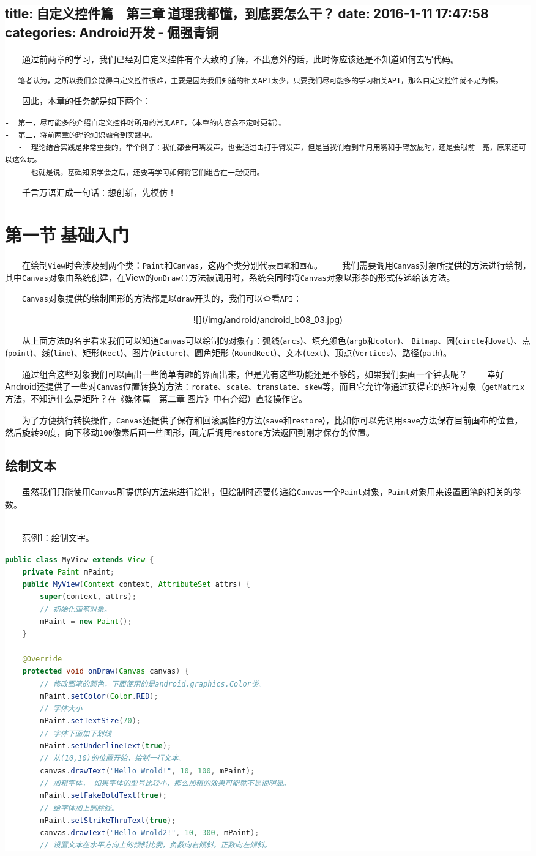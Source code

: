 title: 自定义控件篇　第三章 道理我都懂，到底要怎么干？
date: 2016-1-11 17:47:58
categories: Android开发 - 倔强青铜
---
　　通过前两章的学习，我们已经对自定义控件有个大致的了解，不出意外的话，此时你应该还是不知道如何去写代码。

	-  笔者认为，之所以我们会觉得自定义控件很难，主要是因为我们知道的相关API太少，只要我们尽可能多的学习相关API，那么自定义控件就不足为惧。

　　因此，本章的任务就是如下两个：

	-  第一，尽可能多的介绍自定义控件时所用的常见API，（本章的内容会不定时更新）。
	-  第二，将前两章的理论知识融合到实践中。
	   -  理论结合实践是非常重要的，举个例子：我们都会用嘴发声，也会通过击打手臂发声，但是当我们看到芈月用嘴和手臂放屁时，还是会眼前一亮，原来还可以这么玩。
	   -  也就是说，基础知识学会之后，还要再学习如何将它们组合在一起使用。
　　千言万语汇成一句话：想创新，先模仿！

# 第一节 基础入门 #
　　在绘制`View`时会涉及到两个类：`Paint`和`Canvas`，这两个类分别代表`画笔`和`画布`。
　　我们需要调用`Canvas`对象所提供的方法进行绘制，其中`Canvas`对象由系统创建，在View的`onDraw()`方法被调用时，系统会同时将`Canvas`对象以形参的形式传递给该方法。

　　`Canvas`对象提供的绘制图形的方法都是以`draw`开头的，我们可以查看`API`：

<center>
![](/img/android/android_b08_03.jpg)
</center>

　　从上面方法的名字看来我们可以知道`Canvas`可以绘制的对象有：弧线(`arcs`)、填充颜色(`argb`和`color`)、 `Bitmap`、圆(`circle`和`oval`)、点(`point`)、线(`line`)、矩形(`Rect`)、图片(`Picture`)、圆角矩形 (`RoundRect`)、文本(`text`)、顶点(`Vertices`)、路径(`path`)。

　　通过组合这些对象我们可以画出一些简单有趣的界面出来，但是光有这些功能还是不够的，如果我们要画一个钟表呢？
　　幸好Android还提供了一些对`Canvas`位置转换的方法：`rorate`、`scale`、`translate`、`skew`等，而且它允许你通过获得它的矩阵对象（`getMatrix`方法，不知道什么是矩阵？在[《媒体篇　第二章 图片》](http://cutler.github.io/android-D02/)中有介绍）直接操作它。

　　为了方便执行转换操作，`Canvas`还提供了保存和回滚属性的方法(`save`和`restore`)，比如你可以先调用`save`方法保存目前画布的位置，然后旋转`90`度，向下移动`100`像素后画一些图形，画完后调用`restore`方法返回到刚才保存的位置。

## 绘制文本 ##
　　虽然我们只能使用`Canvas`所提供的方法来进行绘制，但绘制时还要传递给`Canvas`一个`Paint`对象，`Paint`对象用来设置画笔的相关的参数。

<br>　　范例1：绘制文字。
``` java
public class MyView extends View {
    private Paint mPaint;
    public MyView(Context context, AttributeSet attrs) {
        super(context, attrs);
        // 初始化画笔对象。
        mPaint = new Paint();
    }

    @Override
    protected void onDraw(Canvas canvas) {
        // 修改画笔的颜色，下面使用的是android.graphics.Color类。
        mPaint.setColor(Color.RED);
        // 字体大小
        mPaint.setTextSize(70);
        // 字体下面加下划线
        mPaint.setUnderlineText(true);
        // 从(10,10)的位置开始，绘制一行文本。
        canvas.drawText("Hello Wrold!", 10, 100, mPaint);
        // 加粗字体。 如果字体的型号比较小，那么加粗的效果可能就不是很明显。
        mPaint.setFakeBoldText(true);
        // 给字体加上删除线。
        mPaint.setStrikeThruText(true);
        canvas.drawText("Hello Wrold2!", 10, 300, mPaint);
        // 设置文本在水平方向上的倾斜比例，负数向右倾斜，正数向左倾斜。
```